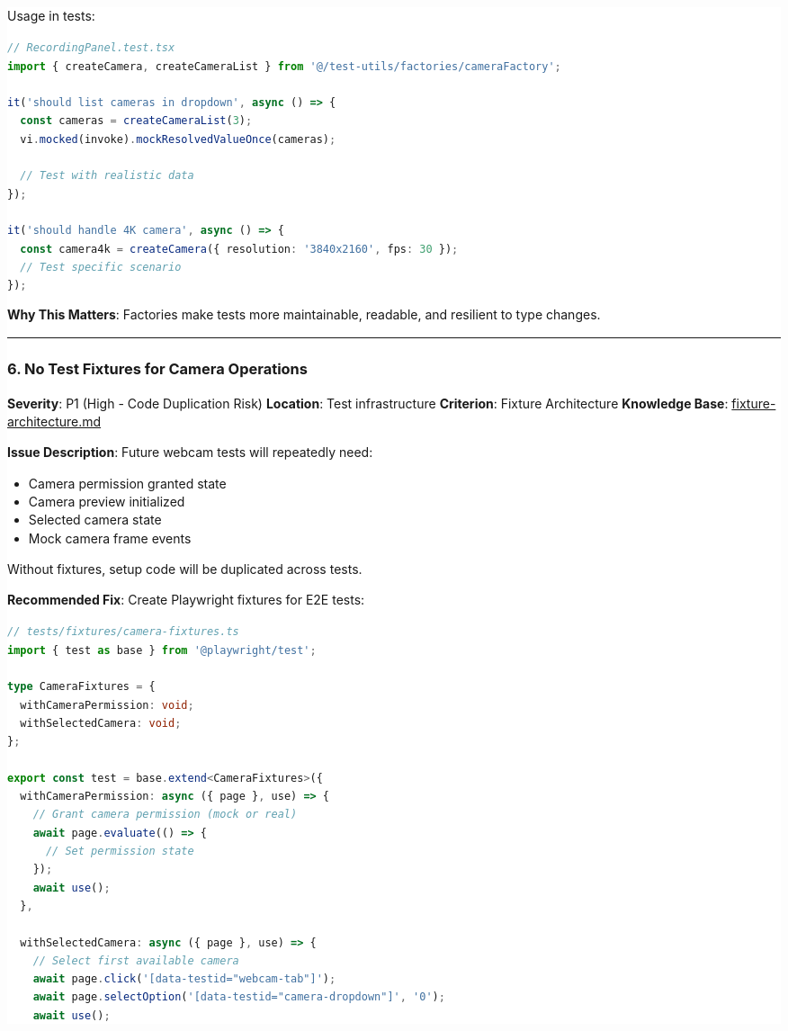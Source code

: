 
Usage in tests:

```typescript
// RecordingPanel.test.tsx
import { createCamera, createCameraList } from '@/test-utils/factories/cameraFactory';

it('should list cameras in dropdown', async () => {
  const cameras = createCameraList(3);
  vi.mocked(invoke).mockResolvedValueOnce(cameras);

  // Test with realistic data
});

it('should handle 4K camera', async () => {
  const camera4k = createCamera({ resolution: '3840x2160', fps: 30 });
  // Test specific scenario
});
```

**Why This Matters**:
Factories make tests more maintainable, readable, and resilient to type changes.

---

### 6. No Test Fixtures for Camera Operations

**Severity**: P1 (High - Code Duplication Risk)
**Location**: Test infrastructure
**Criterion**: Fixture Architecture
**Knowledge Base**: [fixture-architecture.md](../bmad/bmm/testarch/knowledge/fixture-architecture.md)

**Issue Description**:
Future webcam tests will repeatedly need:
- Camera permission granted state
- Camera preview initialized
- Selected camera state
- Mock camera frame events

Without fixtures, setup code will be duplicated across tests.

**Recommended Fix**:
Create Playwright fixtures for E2E tests:

```typescript
// tests/fixtures/camera-fixtures.ts
import { test as base } from '@playwright/test';

type CameraFixtures = {
  withCameraPermission: void;
  withSelectedCamera: void;
};

export const test = base.extend<CameraFixtures>({
  withCameraPermission: async ({ page }, use) => {
    // Grant camera permission (mock or real)
    await page.evaluate(() => {
      // Set permission state
    });
    await use();
  },

  withSelectedCamera: async ({ page }, use) => {
    // Select first available camera
    await page.click('[data-testid="webcam-tab"]');
    await page.selectOption('[data-testid="camera-dropdown"]', '0');
    await use();
```